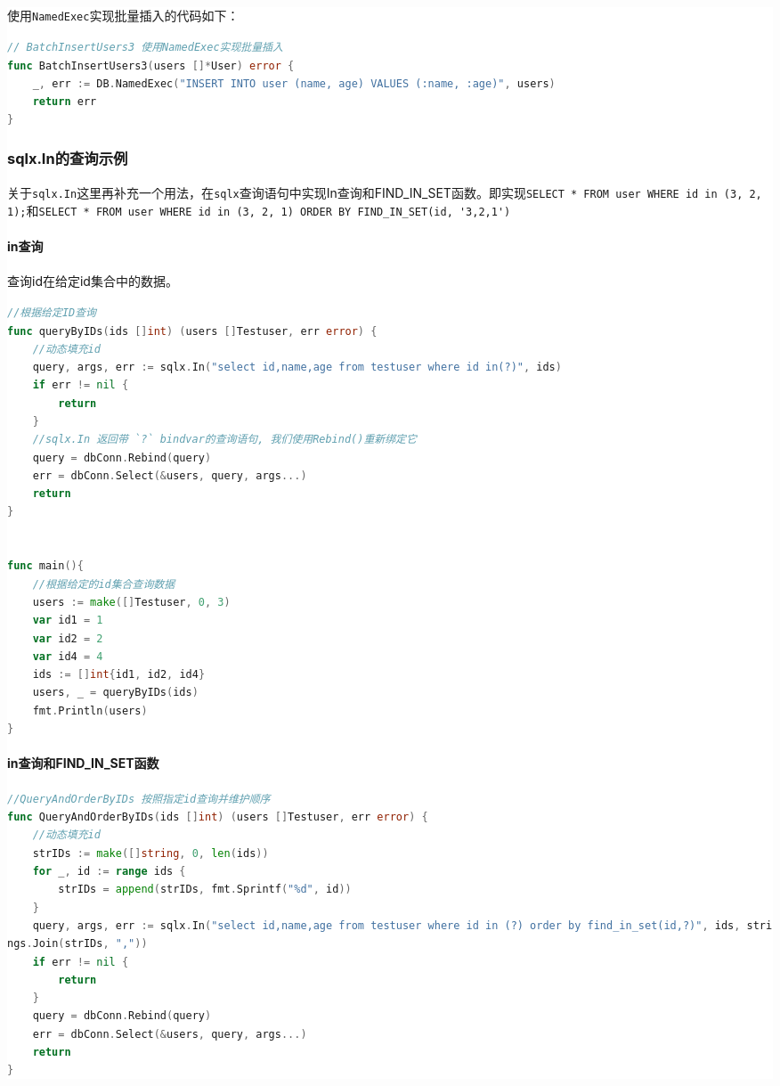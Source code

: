 使用`NamedExec`实现批量插入的代码如下：

```go
// BatchInsertUsers3 使用NamedExec实现批量插入
func BatchInsertUsers3(users []*User) error {
	_, err := DB.NamedExec("INSERT INTO user (name, age) VALUES (:name, :age)", users)
	return err
}
```

### sqlx.In的查询示例

关于`sqlx.In`这里再补充一个用法，在`sqlx`查询语句中实现In查询和FIND_IN_SET函数。即实现`SELECT * FROM user WHERE id in (3, 2, 1);`和`SELECT * FROM user WHERE id in (3, 2, 1) ORDER BY FIND_IN_SET(id, '3,2,1')`

#### in查询

查询id在给定id集合中的数据。

```go
//根据给定ID查询
func queryByIDs(ids []int) (users []Testuser, err error) {
	//动态填充id
	query, args, err := sqlx.In("select id,name,age from testuser where id in(?)", ids)
	if err != nil {
		return
	}
	//sqlx.In 返回带 `?` bindvar的查询语句, 我们使用Rebind()重新绑定它
	query = dbConn.Rebind(query)
	err = dbConn.Select(&users, query, args...)
	return
}


func main(){
    //根据给定的id集合查询数据
	users := make([]Testuser, 0, 3)
	var id1 = 1
	var id2 = 2
	var id4 = 4
	ids := []int{id1, id2, id4}
	users, _ = queryByIDs(ids)
	fmt.Println(users)
}
```

#### in查询和FIND_IN_SET函数

```go
//QueryAndOrderByIDs 按照指定id查询并维护顺序
func QueryAndOrderByIDs(ids []int) (users []Testuser, err error) {
	//动态填充id
	strIDs := make([]string, 0, len(ids))
	for _, id := range ids {
		strIDs = append(strIDs, fmt.Sprintf("%d", id))
	}
	query, args, err := sqlx.In("select id,name,age from testuser where id in (?) order by find_in_set(id,?)", ids, strings.Join(strIDs, ","))
	if err != nil {
		return
	}
	query = dbConn.Rebind(query)
	err = dbConn.Select(&users, query, args...)
	return
}
```
